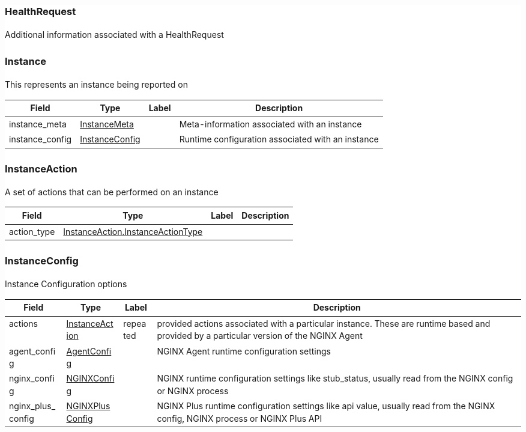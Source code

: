 

<a name="f5-nginx-agent-api-grpc-mpi-v1-HealthRequest"></a>

### HealthRequest
Additional information associated with a HealthRequest






<a name="f5-nginx-agent-api-grpc-mpi-v1-Instance"></a>

### Instance
This represents an instance being reported on


| Field | Type | Label | Description |
| ----- | ---- | ----- | ----------- |
| instance_meta | [InstanceMeta](#f5-nginx-agent-api-grpc-mpi-v1-InstanceMeta) |  | Meta-information associated with an instance |
| instance_config | [InstanceConfig](#f5-nginx-agent-api-grpc-mpi-v1-InstanceConfig) |  | Runtime configuration associated with an instance |






<a name="f5-nginx-agent-api-grpc-mpi-v1-InstanceAction"></a>

### InstanceAction
A set of actions that can be performed on an instance


| Field | Type | Label | Description |
| ----- | ---- | ----- | ----------- |
| action_type | [InstanceAction.InstanceActionType](#f5-nginx-agent-api-grpc-mpi-v1-InstanceAction-InstanceActionType) |  |  |






<a name="f5-nginx-agent-api-grpc-mpi-v1-InstanceConfig"></a>

### InstanceConfig
Instance Configuration options


| Field | Type | Label | Description |
| ----- | ---- | ----- | ----------- |
| actions | [InstanceAction](#f5-nginx-agent-api-grpc-mpi-v1-InstanceAction) | repeated | provided actions associated with a particular instance. These are runtime based and provided by a particular version of the NGINX Agent |
| agent_config | [AgentConfig](#f5-nginx-agent-api-grpc-mpi-v1-AgentConfig) |  | NGINX Agent runtime configuration settings |
| nginx_config | [NGINXConfig](#f5-nginx-agent-api-grpc-mpi-v1-NGINXConfig) |  | NGINX runtime configuration settings like stub_status, usually read from the NGINX config or NGINX process |
| nginx_plus_config | [NGINXPlusConfig](#f5-nginx-agent-api-grpc-mpi-v1-NGINXPlusConfig) |  | NGINX Plus runtime configuration settings like api value, usually read from the NGINX config, NGINX process or NGINX Plus API |



